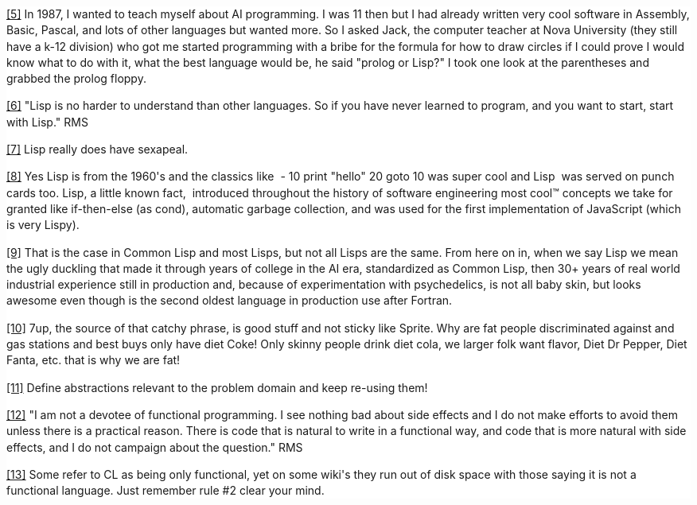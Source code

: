 <a href="#ftnt_ref5" id="ftnt5">[5]</a> In 1987, I
wanted to teach myself about AI programming. I was 11 then but I had
already written very cool software in Assembly, Basic, Pascal, and lots
of other languages but wanted more. So I asked Jack, the computer
teacher at Nova University (they still have a k-12 division) who got me
started programming with a bribe for the formula for how to draw circles
if I could prove I would know what to do with it, what the best language
would be, he said "prolog or Lisp?" I took one look at the parentheses
and grabbed the prolog floppy.

<a href="#ftnt_ref6" id="ftnt6">[6]</a> "Lisp is no
harder to understand than other languages. So if you have never learned
to program, and you want to start, start with Lisp." RMS

<a href="#ftnt_ref7" id="ftnt7">[7]</a> Lisp really
does have sexapeal.

<a href="#ftnt_ref8" id="ftnt8">[8]</a> Yes Lisp is
from the 1960's and the classics like  - 10 print "hello" 20 goto 10 was
super cool and Lisp  was served on punch cards too. Lisp, a little known fact,  introduced throughout the history of software engineering most
cool™ concepts we take for granted like if-then-else (as cond),
automatic garbage collection, and was used for the first implementation
of JavaScript (which is very Lispy).

<a href="#ftnt_ref9" id="ftnt9">[9]</a> That is the
case in Common Lisp and most Lisps, but not all Lisps are the same. From here on in, when we say Lisp we mean the ugly duckling that made it through years of college in the AI era, standardized as Common Lisp,
then 30+ years of real world industrial experience still in production
and, because of experimentation with psychedelics, is not all baby skin, but looks awesome even though is the second oldest language in
production use after Fortran.

<a href="#ftnt_ref10" id="ftnt10">[10]</a> 7up, the
source of that catchy phrase, is good stuff and not sticky like Sprite.
Why are fat people discriminated against and gas stations and best buys
only have diet Coke! Only skinny people drink diet cola, we larger folk
want flavor, Diet Dr Pepper, Diet Fanta, etc. that is why we are
fat!

<a href="#ftnt_ref11" id="ftnt11">[11]</a> Define
abstractions relevant to the problem domain and keep re-using
them!

<a href="#ftnt_ref12" id="ftnt12">[12]</a> "I am not
a devotee of functional programming. I see nothing bad about side
effects and I do not make efforts to avoid them unless there is a
practical reason. There is code that is natural to write in a functional
way, and code that is more natural with side effects, and I do not
campaign about the question." RMS

<a href="#ftnt_ref13" id="ftnt13">[13]</a> Some
refer to CL as being only functional, yet on some wiki's they run out of
disk space with those saying it is not a functional language. Just
remember rule \#2 clear your mind.
